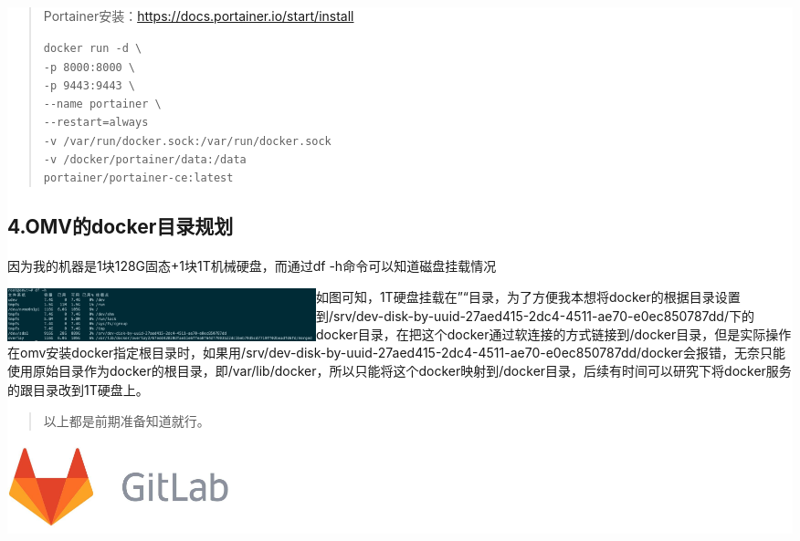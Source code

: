 
> Portainer安装：https://docs.portainer.io/start/install
>
> ```
> docker run -d \
> -p 8000:8000 \
> -p 9443:9443 \
> --name portainer \
> --restart=always 
> -v /var/run/docker.sock:/var/run/docker.sock 
> -v /docker/portainer/data:/data 
> portainer/portainer-ce:latest
> ```



## 4.OMV的docker目录规划



因为我的机器是1块128G固态+1块1T机械硬盘，而通过df -h命令可以知道磁盘挂载情况

<img src="images/devops/2.png" alt="image-20221101145511333" style="zoom:33%;" align="left"/>

如图可知，1T硬盘挂载在”“目录，为了方便我本想将docker的根据目录设置到/srv/dev-disk-by-uuid-27aed415-2dc4-4511-ae70-e0ec850787dd/下的docker目录，在把这个docker通过软连接的方式链接到/docker目录，但是实际操作在omv安装docker指定根目录时，如果用/srv/dev-disk-by-uuid-27aed415-2dc4-4511-ae70-e0ec850787dd/docker会报错，无奈只能使用原始目录作为docker的根目录，即/var/lib/docker，所以只能将这个docker映射到/docker目录，后续有时间可以研究下将docker服务的跟目录改到1T硬盘上。

> 以上都是前期准备知道就行。 



<img src="images/devops/3.png" alt="img" style="zoom:25%;"/>
